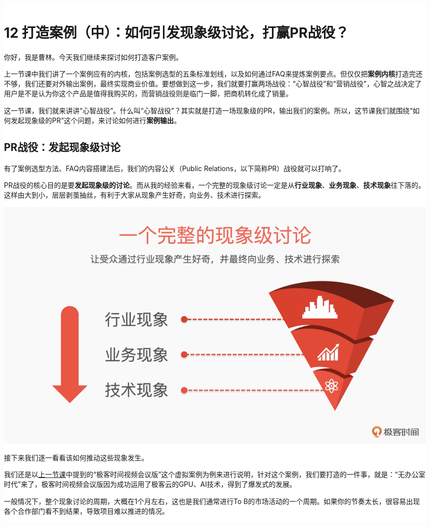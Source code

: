 <div class="book-content" style="max-width: 960px; margin: 0 auto;
    overflow-x: auto;
    overflow-y: hidden;">
<div class="book-post">

<p align="center" id="tip"></p>
<h1 class="title" data-id="12 打造案例（中）：如何引发现象级讨论，打赢PR战役？" id="title">12 打造案例（中）：如何引发现象级讨论，打赢PR战役？</h1>
<div><p>你好，我是曹林。今天我们继续来探讨如何打造客户案例。</p>
<p>上一节课中我们讲了一个案例应有的内核，包括案例选型的五条标准划线，以及如何通过FAQ来提炼案例要点。但仅仅把<strong>案例内核</strong>打造完还不够，我们还要对外输出案例，最终实现商业价值。要想做到这一步，我们就要打赢两场战役：“心智战役”和“营销战役”，心智之战决定了用户是不是认为你这个产品是值得我购买的，而营销战役则是临门一脚，把商机转化成了销量。</p>
<p>这一节课，我们就来讲讲“心智战役”。什么叫“心智战役”？其实就是打造一场现象级的PR，输出我们的案例。所以，这节课我们就围绕“如何发起现象级的PR”这个问题，来讨论如何进行<strong>案例输出</strong>。</p>
<h2 id="pr战役-发起现象级讨论">PR战役：发起现象级讨论</h2>
<p>有了案例选型方法、FAQ内容搭建法后，我们的内容公关（Public Relations，以下简称PR）战役就可以打响了。</p>
<p>PR战役的核心目的是要<strong>发起现象级的讨论</strong>。而从我的经验来看，一个完整的现象级讨论一定是从<strong>行业现象</strong>、<strong>业务现象</strong>、<strong>技术现象</strong>往下落的。这样由大到小，层层剥茧抽丝，有利于大家从现象产生好奇，向业务、技术进行探索。</p>
<p><img alt="" src="assets/9dc8e526c6784f56bc8a24d4893975d7.jpg"/></p>
<p>接下来我们逐一看看该如何推动这些现象发生。</p>
<p>我们还是以<a href="https://time.geekbang.org/column/article/281672" target="_blank">上一节课</a>中提到的“极客时间视频会议版”这个虚拟案例为例来进行说明，针对这个案例，我们要打造的一件事，就是：“无办公室时代”来了，极客时间视频会议版因为成功运用了极客云的GPU、AI技术，得到了爆发式的发展。</p>
<p>一般情况下，整个现象讨论的周期，大概在1个月左右，这也是我们通常进行To B的市场活动的一个周期。如果你的节奏太长，很容易出现各个合作部门看不到结果，导致项目难以推进的情况。</p>